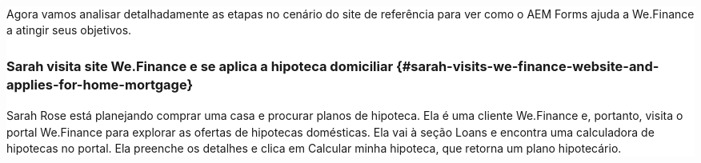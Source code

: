 Agora vamos analisar detalhadamente as etapas no cenário do site de referência para ver como o AEM Forms ajuda a We.Finance a atingir seus objetivos.

### Sarah visita site We.Finance e se aplica a hipoteca domiciliar {#sarah-visits-we-finance-website-and-applies-for-home-mortgage}

Sarah Rose está planejando comprar uma casa e procurar planos de hipoteca. Ela é uma cliente We.Finance e, portanto, visita o portal We.Finance para explorar as ofertas de hipotecas domésticas. Ela vai à seção Loans e encontra uma calculadora de hipotecas no portal. Ela preenche os detalhes e clica em Calcular minha hipoteca, que retorna um plano hipotecário.
